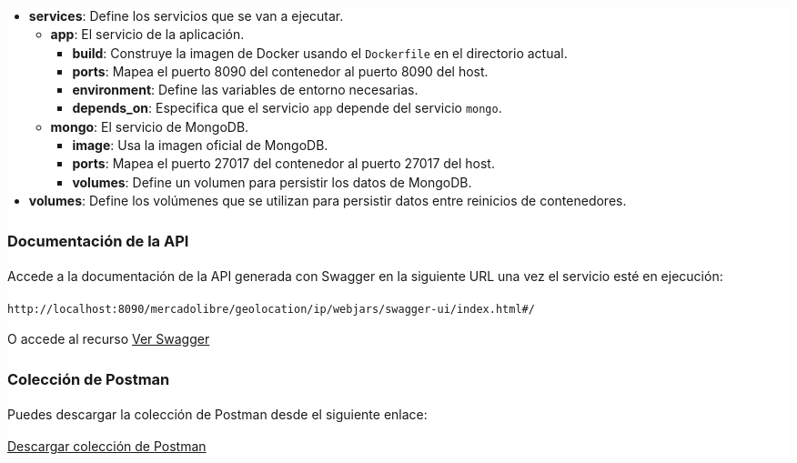 - **services**: Define los servicios que se van a ejecutar.
    - **app**: El servicio de la aplicación.
        - **build**: Construye la imagen de Docker usando el `Dockerfile` en el directorio actual.
        - **ports**: Mapea el puerto 8090 del contenedor al puerto 8090 del host.
        - **environment**: Define las variables de entorno necesarias.
        - **depends_on**: Especifica que el servicio `app` depende del servicio `mongo`.
    - **mongo**: El servicio de MongoDB.
        - **image**: Usa la imagen oficial de MongoDB.
        - **ports**: Mapea el puerto 27017 del contenedor al puerto 27017 del host.
        - **volumes**: Define un volumen para persistir los datos de MongoDB.
- **volumes**: Define los volúmenes que se utilizan para persistir datos entre reinicios de contenedores.

### Documentación de la API

Accede a la documentación de la API generada con Swagger en la siguiente URL una vez el servicio esté en ejecución:
```
http://localhost:8090/mercadolibre/geolocation/ip/webjars/swagger-ui/index.html#/
```
O accede al recurso [Ver Swagger](src/main/resources/swagger/swagger.yaml)

### Colección de Postman

Puedes descargar la colección de Postman desde el siguiente enlace:

[Descargar colección de Postman](src/main/resources/postman/geolocation-ip-service.postman_collection.json)
